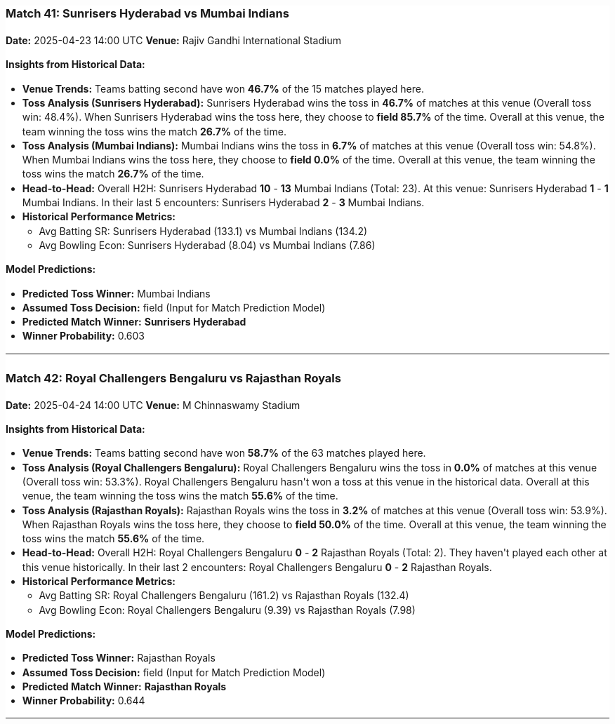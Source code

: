 ### Match 41: Sunrisers Hyderabad vs Mumbai Indians
**Date:** 2025-04-23 14:00 UTC
**Venue:** Rajiv Gandhi International Stadium

**Insights from Historical Data:**
- **Venue Trends:** Teams batting second have won **46.7%** of the 15 matches played here. 
- **Toss Analysis (Sunrisers Hyderabad):** Sunrisers Hyderabad wins the toss in **46.7%** of matches at this venue (Overall toss win: 48.4%). When Sunrisers Hyderabad wins the toss here, they choose to **field 85.7%** of the time. Overall at this venue, the team winning the toss wins the match **26.7%** of the time.
- **Toss Analysis (Mumbai Indians):** Mumbai Indians wins the toss in **6.7%** of matches at this venue (Overall toss win: 54.8%). When Mumbai Indians wins the toss here, they choose to **field 0.0%** of the time. Overall at this venue, the team winning the toss wins the match **26.7%** of the time.
- **Head-to-Head:** Overall H2H: Sunrisers Hyderabad **10** - **13** Mumbai Indians (Total: 23). At this venue: Sunrisers Hyderabad **1** - **1** Mumbai Indians. In their last 5 encounters: Sunrisers Hyderabad **2** - **3** Mumbai Indians.
- **Historical Performance Metrics:**
  - Avg Batting SR: Sunrisers Hyderabad (133.1) vs Mumbai Indians (134.2)
  - Avg Bowling Econ: Sunrisers Hyderabad (8.04) vs Mumbai Indians (7.86)

**Model Predictions:**
- **Predicted Toss Winner:** Mumbai Indians
- **Assumed Toss Decision:** field (Input for Match Prediction Model)
- **Predicted Match Winner:** **Sunrisers Hyderabad**
- **Winner Probability:** 0.603

---

### Match 42: Royal Challengers Bengaluru vs Rajasthan Royals
**Date:** 2025-04-24 14:00 UTC
**Venue:** M Chinnaswamy Stadium

**Insights from Historical Data:**
- **Venue Trends:** Teams batting second have won **58.7%** of the 63 matches played here. 
- **Toss Analysis (Royal Challengers Bengaluru):** Royal Challengers Bengaluru wins the toss in **0.0%** of matches at this venue (Overall toss win: 53.3%). Royal Challengers Bengaluru hasn't won a toss at this venue in the historical data. Overall at this venue, the team winning the toss wins the match **55.6%** of the time.
- **Toss Analysis (Rajasthan Royals):** Rajasthan Royals wins the toss in **3.2%** of matches at this venue (Overall toss win: 53.9%). When Rajasthan Royals wins the toss here, they choose to **field 50.0%** of the time. Overall at this venue, the team winning the toss wins the match **55.6%** of the time.
- **Head-to-Head:** Overall H2H: Royal Challengers Bengaluru **0** - **2** Rajasthan Royals (Total: 2). They haven't played each other at this venue historically. In their last 2 encounters: Royal Challengers Bengaluru **0** - **2** Rajasthan Royals.
- **Historical Performance Metrics:**
  - Avg Batting SR: Royal Challengers Bengaluru (161.2) vs Rajasthan Royals (132.4)
  - Avg Bowling Econ: Royal Challengers Bengaluru (9.39) vs Rajasthan Royals (7.98)

**Model Predictions:**
- **Predicted Toss Winner:** Rajasthan Royals
- **Assumed Toss Decision:** field (Input for Match Prediction Model)
- **Predicted Match Winner:** **Rajasthan Royals**
- **Winner Probability:** 0.644

---